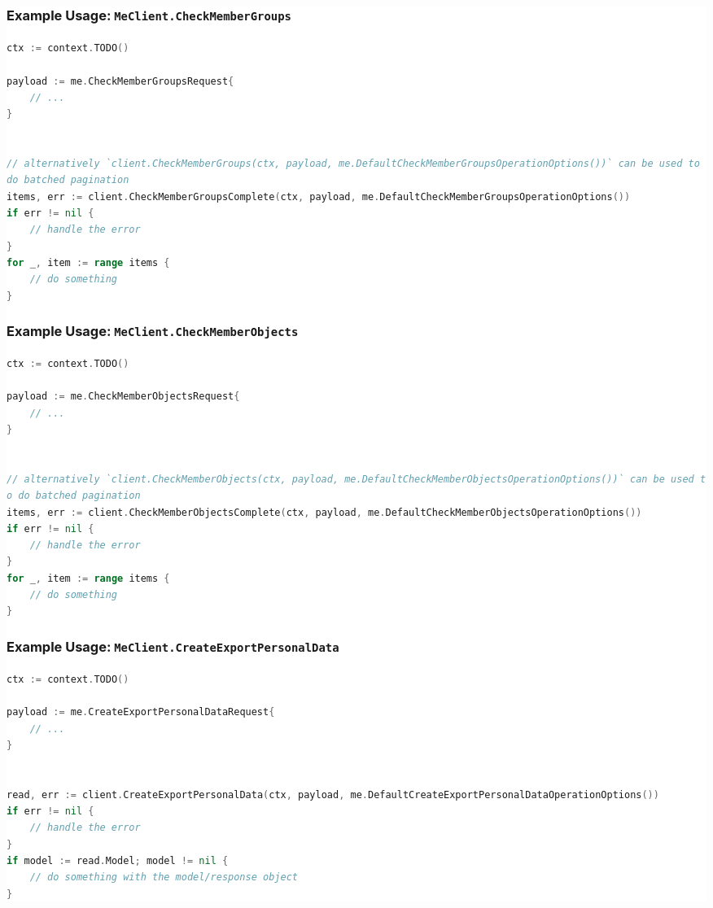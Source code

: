 
### Example Usage: `MeClient.CheckMemberGroups`

```go
ctx := context.TODO()

payload := me.CheckMemberGroupsRequest{
	// ...
}


// alternatively `client.CheckMemberGroups(ctx, payload, me.DefaultCheckMemberGroupsOperationOptions())` can be used to do batched pagination
items, err := client.CheckMemberGroupsComplete(ctx, payload, me.DefaultCheckMemberGroupsOperationOptions())
if err != nil {
	// handle the error
}
for _, item := range items {
	// do something
}
```


### Example Usage: `MeClient.CheckMemberObjects`

```go
ctx := context.TODO()

payload := me.CheckMemberObjectsRequest{
	// ...
}


// alternatively `client.CheckMemberObjects(ctx, payload, me.DefaultCheckMemberObjectsOperationOptions())` can be used to do batched pagination
items, err := client.CheckMemberObjectsComplete(ctx, payload, me.DefaultCheckMemberObjectsOperationOptions())
if err != nil {
	// handle the error
}
for _, item := range items {
	// do something
}
```


### Example Usage: `MeClient.CreateExportPersonalData`

```go
ctx := context.TODO()

payload := me.CreateExportPersonalDataRequest{
	// ...
}


read, err := client.CreateExportPersonalData(ctx, payload, me.DefaultCreateExportPersonalDataOperationOptions())
if err != nil {
	// handle the error
}
if model := read.Model; model != nil {
	// do something with the model/response object
}
```
